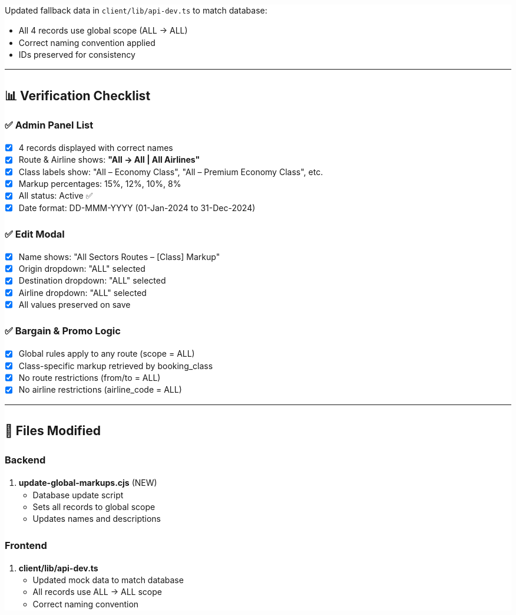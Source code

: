 Updated fallback data in `client/lib/api-dev.ts` to match database:

- All 4 records use global scope (ALL → ALL)
- Correct naming convention applied
- IDs preserved for consistency

---

## 📊 Verification Checklist

### ✅ Admin Panel List

- [x] 4 records displayed with correct names
- [x] Route & Airline shows: **"All → All | All Airlines"**
- [x] Class labels show: "All – Economy Class", "All – Premium Economy Class", etc.
- [x] Markup percentages: 15%, 12%, 10%, 8%
- [x] All status: Active ✅
- [x] Date format: DD-MMM-YYYY (01-Jan-2024 to 31-Dec-2024)

### ✅ Edit Modal

- [x] Name shows: "All Sectors Routes – [Class] Markup"
- [x] Origin dropdown: "ALL" selected
- [x] Destination dropdown: "ALL" selected
- [x] Airline dropdown: "ALL" selected
- [x] All values preserved on save

### ✅ Bargain & Promo Logic

- [x] Global rules apply to any route (scope = ALL)
- [x] Class-specific markup retrieved by booking_class
- [x] No route restrictions (from/to = ALL)
- [x] No airline restrictions (airline_code = ALL)

---

## 🔧 Files Modified

### Backend

1. **update-global-markups.cjs** (NEW)
   - Database update script
   - Sets all records to global scope
   - Updates names and descriptions

### Frontend

1. **client/lib/api-dev.ts**
   - Updated mock data to match database
   - All records use ALL → ALL scope
   - Correct naming convention
